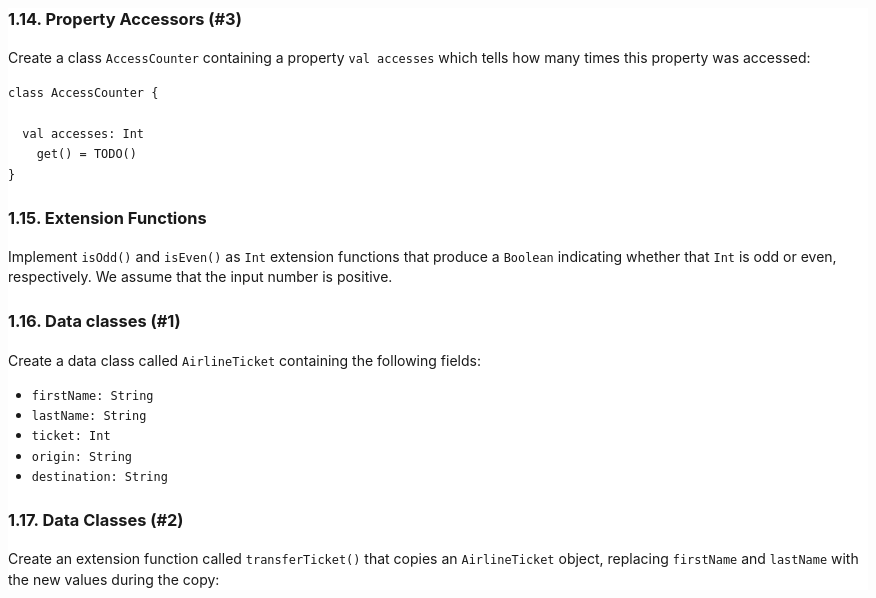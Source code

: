 



### 1.14. Property Accessors (#3)




Create a class `AccessCounter` containing a property `val accesses` which tells how many
times this property was accessed:





```
class AccessCounter {

  val accesses: Int
    get() = TODO()
}

```





### 1.15. Extension Functions




Implement `isOdd()` and `isEven()` as `Int` extension functions that produce a `Boolean`
indicating whether that `Int` is odd or even, respectively. We assume that the
input number is positive.






### 1.16. Data classes (#1)




Create a data class called `AirlineTicket` containing the following fields:



* `firstName: String`
* `lastName: String`
* `ticket: Int`
* `origin: String`
* `destination: String`





### 1.17. Data Classes (#2)




Create an extension function called `transferTicket()` that copies an `AirlineTicket` object, replacing `firstName` and `lastName` with the new values during the copy:
